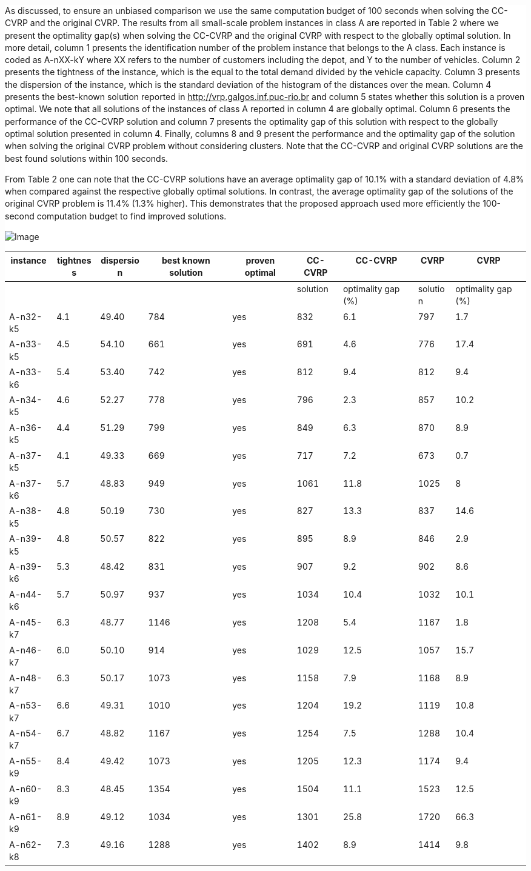 As  discussed,  to  ensure  an  unbiased  comparison  we  use  the  same computation  budget  of  100  seconds  when  solving  the  CC-CVRP  and  the original CVRP. The results from all small-scale problem instances in class A  are  reported  in  Table  2  where  we  present  the  optimality  gap(s)  when solving  the  CC-CVRP and the original CVRP with respect to the globally optimal  solution.  In  more  detail,  column  1  presents  the  identification number of the problem instance that belongs to the A class. Each instance is coded  as  A-nXX-kY  where  XX  refers  to  the  number  of  customers including the depot, and Y to the number of vehicles. Column 2 presents the  tightness  of  the  instance,  which  is  the  equal  to  the  total  demand divided  by  the  vehicle  capacity.  Column  3  presents  the  dispersion  of  the instance, which is the standard deviation of the histogram of the distances over  the  mean.  Column  4  presents  the  best-known  solution  reported  in http://vrp.galgos.inf.puc-rio.br  and  column  5  states  whether  this  solution is  a  proven  optimal.  We  note  that  all  solutions  of  the  instances  of  class A  reported  in  column  4  are  globally  optimal.  Column  6  presents  the performance of the CC-CVRP solution and column 7 presents the optimality  gap  of  this  solution  with  respect  to  the  globally  optimal  solution presented in column 4. Finally, columns 8 and 9 present the performance and  the  optimality  gap  of  the  solution  when  solving  the  original  CVRP problem without considering clusters.  Note  that  the  CC-CVRP  and  original  CVRP  solutions  are  the  best  found  solutions  within  100  seconds.

From  Table  2  one  can  note  that  the  CC-CVRP  solutions  have  an average  optimality  gap  of  10.1%  with  a  standard  deviation  of  4.8%  when compared  against  the  respective  globally  optimal  solutions.  In  contrast, the  average  optimality  gap  of  the  solutions  of  the  original  CVRP  problem is  11.4%  (1.3%  higher).  This  demonstrates  that  the  proposed  approach used more efficiently the 100-second computation budget to find improved  solutions.

![Image](image_000018_fa27e63b4e5984b1d48166adb12bcc50253ab17a5e12915d4f8fb9406051b609.png)

| instance   | tightness   | dispersion   | best known solution   | proven optimal   | CC-CVRP   | CC-CVRP            | CVRP     | CVRP               |
|------------|-------------|--------------|-----------------------|------------------|-----------|--------------------|----------|--------------------|
|            |             |              |                       |                  | solution  | optimality gap (%) | solution | optimality gap (%) |
| A-n32-k5   | 4.1         | 49.40        | 784                   | yes              | 832       | 6.1                | 797      | 1.7                |
| A-n33-k5   | 4.5         | 54.10        | 661                   | yes              | 691       | 4.6                | 776      | 17.4               |
| A-n33-k6   | 5.4         | 53.40        | 742                   | yes              | 812       | 9.4                | 812      | 9.4                |
| A-n34-k5   | 4.6         | 52.27        | 778                   | yes              | 796       | 2.3                | 857      | 10.2               |
| A-n36-k5   | 4.4         | 51.29        | 799                   | yes              | 849       | 6.3                | 870      | 8.9                |
| A-n37-k5   | 4.1         | 49.33        | 669                   | yes              | 717       | 7.2                | 673      | 0.7                |
| A-n37-k6   | 5.7         | 48.83        | 949                   | yes              | 1061      | 11.8               | 1025     | 8                  |
| A-n38-k5   | 4.8         | 50.19        | 730                   | yes              | 827       | 13.3               | 837      | 14.6               |
| A-n39-k5   | 4.8         | 50.57        | 822                   | yes              | 895       | 8.9                | 846      | 2.9                |
| A-n39-k6   | 5.3         | 48.42        | 831                   | yes              | 907       | 9.2                | 902      | 8.6                |
| A-n44-k6   | 5.7         | 50.97        | 937                   | yes              | 1034      | 10.4               | 1032     | 10.1               |
| A-n45-k7   | 6.3         | 48.77        | 1146                  | yes              | 1208      | 5.4                | 1167     | 1.8                |
| A-n46-k7   | 6.0         | 50.10        | 914                   | yes              | 1029      | 12.5               | 1057     | 15.7               |
| A-n48-k7   | 6.3         | 50.17        | 1073                  | yes              | 1158      | 7.9                | 1168     | 8.9                |
| A-n53-k7   | 6.6         | 49.31        | 1010                  | yes              | 1204      | 19.2               | 1119     | 10.8               |
| A-n54-k7   | 6.7         | 48.82        | 1167                  | yes              | 1254      | 7.5                | 1288     | 10.4               |
| A-n55-k9   | 8.4         | 49.42        | 1073                  | yes              | 1205      | 12.3               | 1174     | 9.4                |
| A-n60-k9   | 8.3         | 48.45        | 1354                  | yes              | 1504      | 11.1               | 1523     | 12.5               |
| A-n61-k9   | 8.9         | 49.12        | 1034                  | yes              | 1301      | 25.8               | 1720     | 66.3               |
| A-n62-k8   | 7.3         | 49.16        | 1288                  | yes              | 1402      | 8.9                | 1414     | 9.8                |